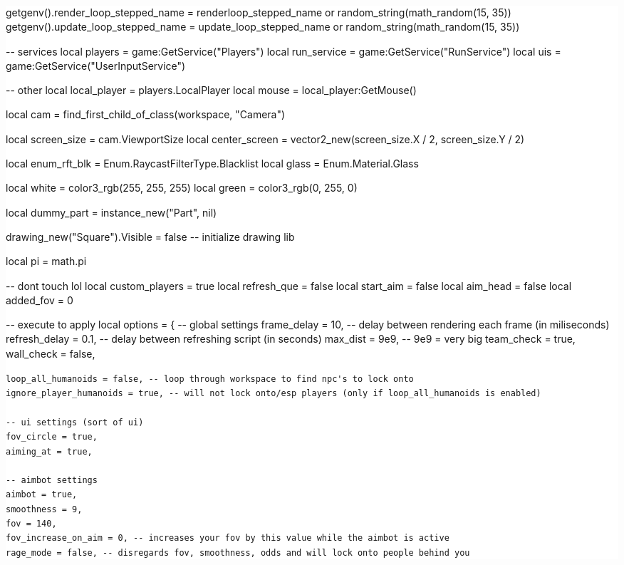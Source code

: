 getgenv().render_loop_stepped_name = renderloop_stepped_name or random_string(math_random(15, 35))
getgenv().update_loop_stepped_name = update_loop_stepped_name or random_string(math_random(15, 35))

-- services
local players = game:GetService("Players")
local run_service = game:GetService("RunService")
local uis = game:GetService("UserInputService")

-- other
local local_player = players.LocalPlayer
local mouse = local_player:GetMouse()

local cam = find_first_child_of_class(workspace, "Camera")

local screen_size = cam.ViewportSize
local center_screen = vector2_new(screen_size.X / 2, screen_size.Y / 2)

local enum_rft_blk = Enum.RaycastFilterType.Blacklist
local glass = Enum.Material.Glass

local white = color3_rgb(255, 255, 255)
local green = color3_rgb(0, 255, 0)

local dummy_part = instance_new("Part", nil)

drawing_new("Square").Visible = false -- initialize drawing lib

local pi = math.pi

-- dont touch lol
local custom_players = true
local refresh_que = false
local start_aim = false
local aim_head = false
local added_fov = 0

-- execute to apply
local options = {
    -- global settings
    frame_delay = 10, -- delay between rendering each frame (in miliseconds)
    refresh_delay = 0.1, -- delay between refreshing script (in seconds)
    max_dist = 9e9, -- 9e9 = very big
    team_check = true,
    wall_check = false,
    
    loop_all_humanoids = false, -- loop through workspace to find npc's to lock onto
    ignore_player_humanoids = true, -- will not lock onto/esp players (only if loop_all_humanoids is enabled)

    -- ui settings (sort of ui)
    fov_circle = true,
    aiming_at = true,

    -- aimbot settings
    aimbot = true,
    smoothness = 9,
    fov = 140,
    fov_increase_on_aim = 0, -- increases your fov by this value while the aimbot is active
    rage_mode = false, -- disregards fov, smoothness, odds and will lock onto people behind you
